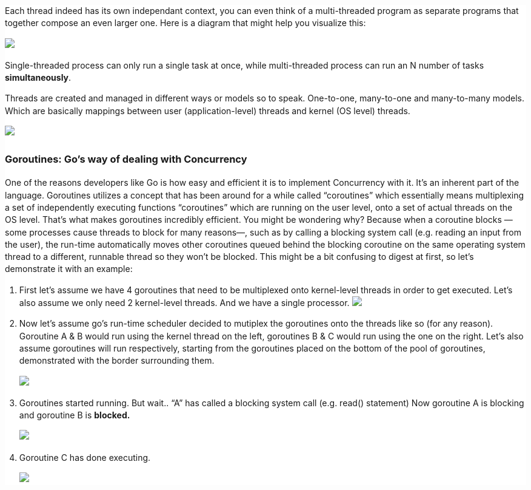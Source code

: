 Each thread indeed has its own independant context, you can even think of a multi-threaded program as separate programs that together compose an even larger one. Here is a diagram that might help you visualize this:

![](https://osmh.dev/static/5375941b6d52381d573d58f77639198f/3accd/4_01_threaddiagram.jpg)



Single-threaded process can only run a single task at once, while multi-threaded process can run an N number of tasks **simultaneously**.



Threads are created and managed in different ways or models so to speak. One-to-one, many-to-one and many-to-many models. Which are basically mappings between user (application-level) threads and kernel (OS level) threads.

![](https://osmh.dev/static/9c473e0b9d506dffcd581ba188efec56/4af8e/model-multithreading.png)



### Goroutines: Go’s way of dealing with Concurrency

One of the reasons developers like Go is how easy and efficient it is to implement Concurrency with it. It’s an inherent part of the language. Goroutines utilizes a concept that has been around for a while called “coroutines” which essentially means multiplexing a set of independently executing functions “coroutines” which are running on the user level, onto a set of actual threads on the OS level. That’s what makes goroutines incredibly efficient. You might be wondering why? Because when a coroutine blocks —some processes cause threads to block for many reasons—, such as by calling a blocking system call (e.g. reading an input from the user), the run-time automatically moves other coroutines queued behind the blocking coroutine on the same operating system thread to a different, runnable thread so they won’t be blocked. This might be a bit confusing to digest at first, so let’s demonstrate it with an example:

1. First let’s assume we have 4 goroutines that need to be multiplexed onto kernel-level threads in order to get executed. Let’s also assume we only need 2 kernel-level threads. And we have a single processor.
![](https://osmh.dev/static/8784ffc5a983903d8e36191b5994faea/e996b/blank-diagram.png)

2. Now let’s assume go’s run-time scheduler decided to mutiplex the goroutines onto the threads like so (for any reason). Goroutine A & B would run using the kernel thread on the left, goroutines B & C would run using the one on the right. Let’s also assume goroutines will run respectively, starting from the goroutines placed on the bottom of the pool of goroutines, demonstrated with the border surrounding them.

   ![](https://osmh.dev/static/87084b8a652a9df8ed1d4d0960c61edf/e996b/blank-diagram-2.png)

3. Goroutines started running. But wait.. “A” has called a blocking system call (e.g. read() statement) Now goroutine A is blocking and goroutine B is **blocked.**

   ![](https://osmh.dev/static/a1a5c663bb243ca3528583124d21844b/d56e1/blank-diagram-3.png)

4. Goroutine C has done executing.

   ![](https://osmh.dev/static/da06ca8857a13c4f062fa7826562f545/ae77d/blank-diagram-7.png)
